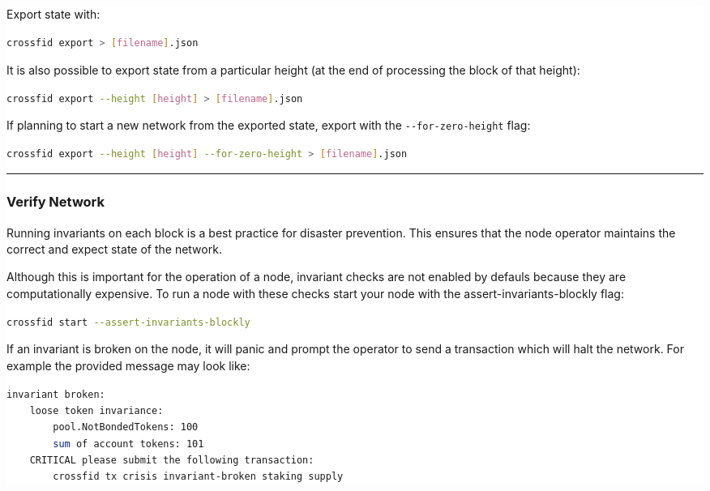 Export state with:

```bash
crossfid export > [filename].json
```

It is also possible to export state from a particular height (at the end of processing the block of that height):

```bash
crossfid export --height [height] > [filename].json
```

If planning to start a new network from the exported state, export with the `--for-zero-height` flag:

```bash
crossfid export --height [height] --for-zero-height > [filename].json
```

***

### Verify Network

Running invariants on each block is a best practice for disaster prevention. This ensures that the node operator maintains the correct and expect state of the network. &#x20;

Although this is important for the operation of a node, invariant checks are not enabled by defauls because they are computationally expensive. To run a node with these checks start your node with the assert-invariants-blockly flag:

```bash
crossfid start --assert-invariants-blockly
```

If an invariant is broken on the node, it will panic and prompt the operator to send a transaction which will halt the network. For example the provided message may look like:

```bash
invariant broken:
    loose token invariance:
        pool.NotBondedTokens: 100
        sum of account tokens: 101
    CRITICAL please submit the following transaction:
        crossfid tx crisis invariant-broken staking supply
```



